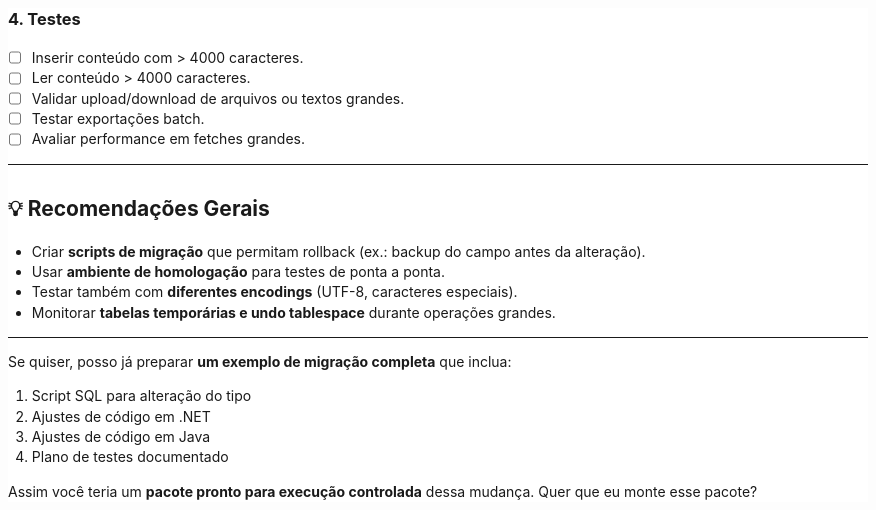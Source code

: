 ### **4. Testes**

* [ ] Inserir conteúdo com > 4000 caracteres.
* [ ] Ler conteúdo > 4000 caracteres.
* [ ] Validar upload/download de arquivos ou textos grandes.
* [ ] Testar exportações batch.
* [ ] Avaliar performance em fetches grandes.

---

## **💡 Recomendações Gerais**

* Criar **scripts de migração** que permitam rollback (ex.: backup do campo antes da alteração).
* Usar **ambiente de homologação** para testes de ponta a ponta.
* Testar também com **diferentes encodings** (UTF-8, caracteres especiais).
* Monitorar **tabelas temporárias e undo tablespace** durante operações grandes.

---

Se quiser, posso já preparar **um exemplo de migração completa** que inclua:

1. Script SQL para alteração do tipo
2. Ajustes de código em .NET
3. Ajustes de código em Java
4. Plano de testes documentado

Assim você teria um **pacote pronto para execução controlada** dessa mudança.
Quer que eu monte esse pacote?
